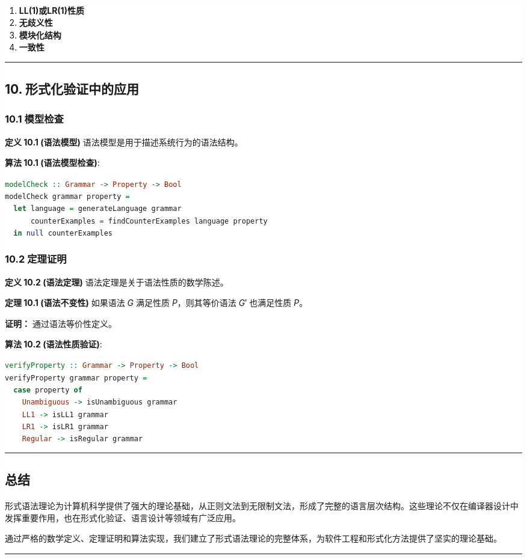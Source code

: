 1. **LL(1)或LR(1)性质**
2. **无歧义性**
3. **模块化结构**
4. **一致性**

---

## 10. 形式化验证中的应用

### 10.1 模型检查

**定义 10.1 (语法模型)**
语法模型是用于描述系统行为的语法结构。

**算法 10.1 (语法模型检查)**:

```haskell
modelCheck :: Grammar -> Property -> Bool
modelCheck grammar property = 
  let language = generateLanguage grammar
      counterExamples = findCounterExamples language property
  in null counterExamples
```

### 10.2 定理证明

**定义 10.2 (语法定理)**
语法定理是关于语法性质的数学陈述。

**定理 10.1 (语法不变性)**
如果语法 $G$ 满足性质 $P$，则其等价语法 $G'$ 也满足性质 $P$。

**证明：** 通过语法等价性定义。

**算法 10.2 (语法性质验证)**:

```haskell
verifyProperty :: Grammar -> Property -> Bool
verifyProperty grammar property = 
  case property of
    Unambiguous -> isUnambiguous grammar
    LL1 -> isLL1 grammar
    LR1 -> isLR1 grammar
    Regular -> isRegular grammar
```

---

## 总结

形式语法理论为计算机科学提供了强大的理论基础，从正则文法到无限制文法，形成了完整的语言层次结构。这些理论不仅在编译器设计中发挥重要作用，也在形式化验证、语言设计等领域有广泛应用。

通过严格的数学定义、定理证明和算法实现，我们建立了形式语法理论的完整体系，为软件工程和形式化方法提供了坚实的理论基础。

---
